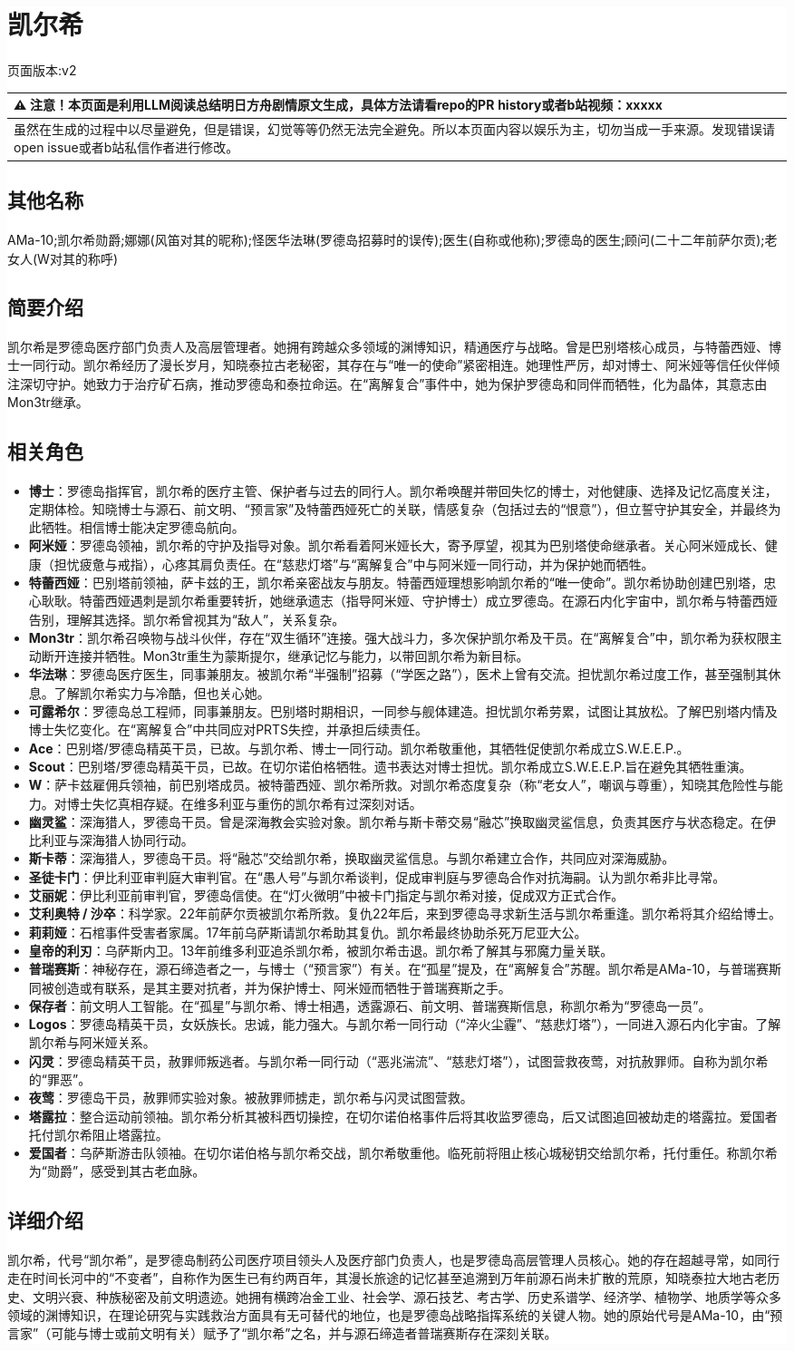 # 凯尔希
页面版本:v2
 

| :warning: 注意！本页面是利用LLM阅读总结明日方舟剧情原文生成，具体方法请看repo的PR history或者b站视频：xxxxx           |
|:----------------------------|
| 虽然在生成的过程中以尽量避免，但是错误，幻觉等等仍然无法完全避免。所以本页面内容以娱乐为主，切勿当成一手来源。发现错误请open issue或者b站私信作者进行修改。|



## 其他名称
AMa-10;凯尔希勋爵;娜娜(风笛对其的昵称);怪医华法琳(罗德岛招募时的误传);医生(自称或他称);罗德岛的医生;顾问(二十二年前萨尔贡);老女人(W对其的称呼)
## 简要介绍
凯尔希是罗德岛医疗部门负责人及高层管理者。她拥有跨越众多领域的渊博知识，精通医疗与战略。曾是巴别塔核心成员，与特蕾西娅、博士一同行动。凯尔希经历了漫长岁月，知晓泰拉古老秘密，其存在与“唯一的使命”紧密相连。她理性严厉，却对博士、阿米娅等信任伙伴倾注深切守护。她致力于治疗矿石病，推动罗德岛和泰拉命运。在“离解复合”事件中，她为保护罗德岛和同伴而牺牲，化为晶体，其意志由Mon3tr继承。
## 相关角色
-   **博士**：罗德岛指挥官，凯尔希的医疗主管、保护者与过去的同行人。凯尔希唤醒并带回失忆的博士，对他健康、选择及记忆高度关注，定期体检。知晓博士与源石、前文明、“预言家”及特蕾西娅死亡的关联，情感复杂（包括过去的“恨意”），但立誓守护其安全，并最终为此牺牲。相信博士能决定罗德岛航向。
-   **阿米娅**：罗德岛领袖，凯尔希的守护及指导对象。凯尔希看着阿米娅长大，寄予厚望，视其为巴别塔使命继承者。关心阿米娅成长、健康（担忧疲惫与戒指），心疼其肩负责任。在“慈悲灯塔”与“离解复合”中与阿米娅一同行动，并为保护她而牺牲。
-   **特蕾西娅**：巴别塔前领袖，萨卡兹的王，凯尔希亲密战友与朋友。特蕾西娅理想影响凯尔希的“唯一使命”。凯尔希协助创建巴别塔，忠心耿耿。特蕾西娅遇刺是凯尔希重要转折，她继承遗志（指导阿米娅、守护博士）成立罗德岛。在源石内化宇宙中，凯尔希与特蕾西娅告别，理解其选择。凯尔希曾视其为“敌人”，关系复杂。
-   **Mon3tr**：凯尔希召唤物与战斗伙伴，存在“双生循环”连接。强大战斗力，多次保护凯尔希及干员。在“离解复合”中，凯尔希为获权限主动断开连接并牺牲。Mon3tr重生为蒙斯提尔，继承记忆与能力，以带回凯尔希为新目标。
-   **华法琳**：罗德岛医疗医生，同事兼朋友。被凯尔希“半强制”招募（“学医之路”），医术上曾有交流。担忧凯尔希过度工作，甚至强制其休息。了解凯尔希实力与冷酷，但也关心她。
-   **可露希尔**：罗德岛总工程师，同事兼朋友。巴别塔时期相识，一同参与舰体建造。担忧凯尔希劳累，试图让其放松。了解巴别塔内情及博士失忆变化。在“离解复合”中共同应对PRTS失控，并承担后续责任。
-   **Ace**：巴别塔/罗德岛精英干员，已故。与凯尔希、博士一同行动。凯尔希敬重他，其牺牲促使凯尔希成立S.W.E.E.P.。
-   **Scout**：巴别塔/罗德岛精英干员，已故。在切尔诺伯格牺牲。遗书表达对博士担忧。凯尔希成立S.W.E.E.P.旨在避免其牺牲重演。
-   **W**：萨卡兹雇佣兵领袖，前巴别塔成员。被特蕾西娅、凯尔希所救。对凯尔希态度复杂（称“老女人”，嘲讽与尊重），知晓其危险性与能力。对博士失忆真相存疑。在维多利亚与重伤的凯尔希有过深刻对话。
-   **幽灵鲨**：深海猎人，罗德岛干员。曾是深海教会实验对象。凯尔希与斯卡蒂交易“融芯”换取幽灵鲨信息，负责其医疗与状态稳定。在伊比利亚与深海猎人协同行动。
-   **斯卡蒂**：深海猎人，罗德岛干员。将“融芯”交给凯尔希，换取幽灵鲨信息。与凯尔希建立合作，共同应对深海威胁。
-   **圣徒卡门**：伊比利亚审判庭大审判官。在“愚人号”与凯尔希谈判，促成审判庭与罗德岛合作对抗海嗣。认为凯尔希非比寻常。
-   **艾丽妮**：伊比利亚前审判官，罗德岛信使。在“灯火微明”中被卡门指定与凯尔希对接，促成双方正式合作。
-   **艾利奥特 / 沙卒**：科学家。22年前萨尔贡被凯尔希所救。复仇22年后，来到罗德岛寻求新生活与凯尔希重逢。凯尔希将其介绍给博士。
-   **莉莉娅**：石棺事件受害者家属。17年前乌萨斯请凯尔希助其复仇。凯尔希最终协助杀死万尼亚大公。
-   **皇帝的利刃**：乌萨斯内卫。13年前维多利亚追杀凯尔希，被凯尔希击退。凯尔希了解其与邪魔力量关联。
-   **普瑞赛斯**：神秘存在，源石缔造者之一，与博士（“预言家”）有关。在“孤星”提及，在“离解复合”苏醒。凯尔希是AMa-10，与普瑞赛斯同被创造或有联系，是其主要对抗者，并为保护博士、阿米娅而牺牲于普瑞赛斯之手。
-   **保存者**：前文明人工智能。在“孤星”与凯尔希、博士相遇，透露源石、前文明、普瑞赛斯信息，称凯尔希为“罗德岛一员”。
-   **Logos**：罗德岛精英干员，女妖族长。忠诚，能力强大。与凯尔希一同行动（“淬火尘霾”、“慈悲灯塔”），一同进入源石内化宇宙。了解凯尔希与阿米娅关系。
-   **闪灵**：罗德岛精英干员，赦罪师叛逃者。与凯尔希一同行动（“恶兆湍流”、“慈悲灯塔”），试图营救夜莺，对抗赦罪师。自称为凯尔希的“罪恶”。
-   **夜莺**：罗德岛干员，赦罪师实验对象。被赦罪师掳走，凯尔希与闪灵试图营救。
-   **塔露拉**：整合运动前领袖。凯尔希分析其被科西切操控，在切尔诺伯格事件后将其收监罗德岛，后又试图追回被劫走的塔露拉。爱国者托付凯尔希阻止塔露拉。
-   **爱国者**：乌萨斯游击队领袖。在切尔诺伯格与凯尔希交战，凯尔希敬重他。临死前将阻止核心城秘钥交给凯尔希，托付重任。称凯尔希为“勋爵”，感受到其古老血脉。
## 详细介绍
凯尔希，代号“凯尔希”，是罗德岛制药公司医疗项目领头人及医疗部门负责人，也是罗德岛高层管理人员核心。她的存在超越寻常，如同行走在时间长河中的“不变者”，自称作为医生已有约两百年，其漫长旅途的记忆甚至追溯到万年前源石尚未扩散的荒原，知晓泰拉大地古老历史、文明兴衰、种族秘密及前文明遗迹。她拥有横跨冶金工业、社会学、源石技艺、考古学、历史系谱学、经济学、植物学、地质学等众多领域的渊博知识，在理论研究与实践救治方面具有无可替代的地位，也是罗德岛战略指挥系统的关键人物。她的原始代号是AMa-10，由“预言家”（可能与博士或前文明有关）赋予了“凯尔希”之名，并与源石缔造者普瑞赛斯存在深刻关联。
